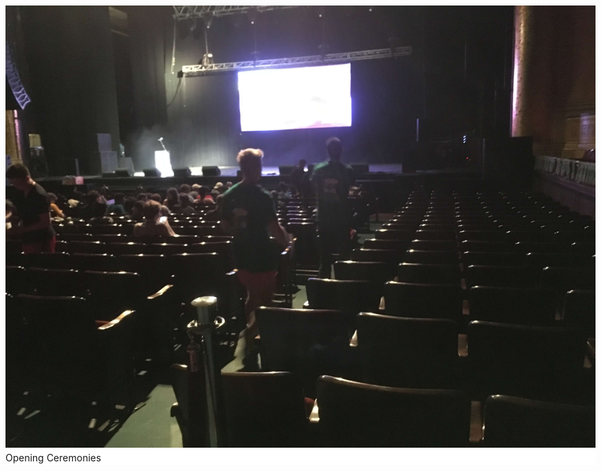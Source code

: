   <div class="img"><a href="/hackathons/mhacks8/pictures/20161008_004100680_iOS.jpg"><img src="/hackathons/mhacks8/pictures/20161008_004100680_iOS.jpg"></a>
    <div class="desc">Opening Ceremonies</div>
  </div>
</div>
<div class="responsive">